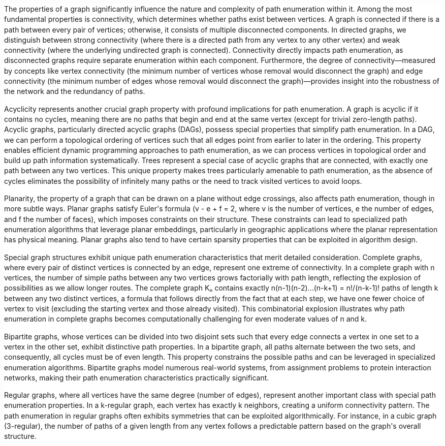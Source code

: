The properties of a graph significantly influence the nature and complexity of path enumeration within it. Among the most fundamental properties is connectivity, which determines whether paths exist between vertices. A graph is connected if there is a path between every pair of vertices; otherwise, it consists of multiple disconnected components. In directed graphs, we distinguish between strong connectivity (where there is a directed path from any vertex to any other vertex) and weak connectivity (where the underlying undirected graph is connected). Connectivity directly impacts path enumeration, as disconnected graphs require separate enumeration within each component. Furthermore, the degree of connectivity—measured by concepts like vertex connectivity (the minimum number of vertices whose removal would disconnect the graph) and edge connectivity (the minimum number of edges whose removal would disconnect the graph)—provides insight into the robustness of the network and the redundancy of paths.

Acyclicity represents another crucial graph property with profound implications for path enumeration. A graph is acyclic if it contains no cycles, meaning there are no paths that begin and end at the same vertex (except for trivial zero-length paths). Acyclic graphs, particularly directed acyclic graphs (DAGs), possess special properties that simplify path enumeration. In a DAG, we can perform a topological ordering of vertices such that all edges point from earlier to later in the ordering. This property enables efficient dynamic programming approaches to path enumeration, as we can process vertices in topological order and build up path information systematically. Trees represent a special case of acyclic graphs that are connected, with exactly one path between any two vertices. This unique property makes trees particularly amenable to path enumeration, as the absence of cycles eliminates the possibility of infinitely many paths or the need to track visited vertices to avoid loops.

Planarity, the property of a graph that can be drawn on a plane without edge crossings, also affects path enumeration, though in more subtle ways. Planar graphs satisfy Euler's formula (v - e + f = 2, where v is the number of vertices, e the number of edges, and f the number of faces), which imposes constraints on their structure. These constraints can lead to specialized path enumeration algorithms that leverage planar embeddings, particularly in geographic applications where the planar representation has physical meaning. Planar graphs also tend to have certain sparsity properties that can be exploited in algorithm design.

Special graph structures exhibit unique path enumeration characteristics that merit detailed consideration. Complete graphs, where every pair of distinct vertices is connected by an edge, represent one extreme of connectivity. In a complete graph with n vertices, the number of simple paths between any two vertices grows factorially with path length, reflecting the explosion of possibilities as we allow longer routes. The complete graph Kₙ contains exactly n(n-1)(n-2)...(n-k+1) = n!/(n-k-1)! paths of length k between any two distinct vertices, a formula that follows directly from the fact that at each step, we have one fewer choice of vertex to visit (excluding the starting vertex and those already visited). This combinatorial explosion illustrates why path enumeration in complete graphs becomes computationally challenging for even moderate values of n and k.

Bipartite graphs, whose vertices can be divided into two disjoint sets such that every edge connects a vertex in one set to a vertex in the other set, exhibit distinctive path properties. In a bipartite graph, all paths alternate between the two sets, and consequently, all cycles must be of even length. This property constrains the possible paths and can be leveraged in specialized enumeration algorithms. Bipartite graphs model numerous real-world systems, from assignment problems to protein interaction networks, making their path enumeration characteristics practically significant.

Regular graphs, where all vertices have the same degree (number of edges), represent another important class with special path enumeration properties. In a k-regular graph, each vertex has exactly k neighbors, creating a uniform connectivity pattern. The path enumeration in regular graphs often exhibits symmetries that can be exploited algorithmically. For instance, in a cubic graph (3-regular), the number of paths of a given length from any vertex follows a predictable pattern based on the graph's overall structure.

